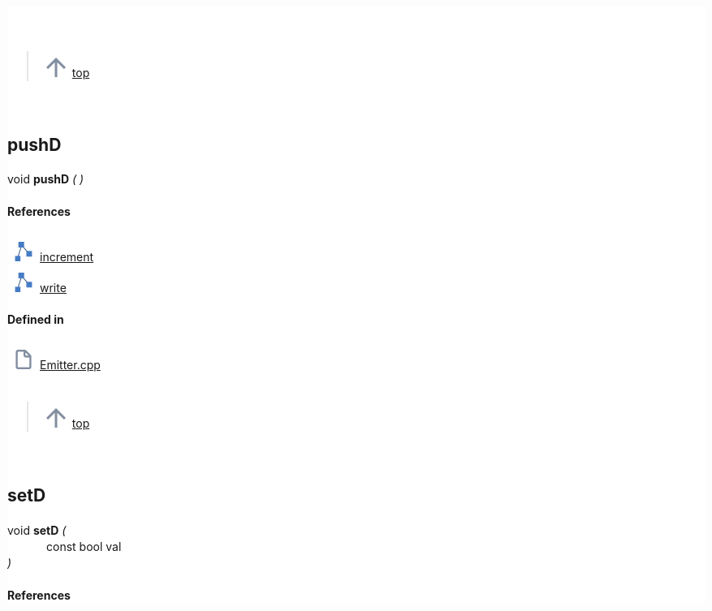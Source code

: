 <br/>
<br/>
<blockquote>
<span class="icon-list-item"><a href="#codestream" class="icon-list-item"><img src="../images/jumpToTop.svg" class="icon-list-item"/><span class="icon-list-item">top</span>
</a>
</span>
</blockquote>
<br/>
<a id="pushd"></a>
<h2>pushD</h2>
<span class="inline-text">void</span>
<span class="bold-text"><b>pushD</b></span>
<span class="italic-text"><i>(</i></span>
<span class="italic-text"><i>)</i></span>
<a id="references"></a>
<h4>References</h4>
<div class="paragraph">
<span class="paragraph"><img src="../images/class.svg"/><a href="classHack_1_1VirtualMachine_1_1CodeStream.md#increment">increment</a>
</span>
</div>
<div class="paragraph">
<span class="paragraph"><img src="../images/class.svg"/><a href="classHack_1_1VirtualMachine_1_1CodeStream.md#write">write</a>
</span>
</div>
<a id="defined-in"></a>
<h4>Defined in</h4>
<span class="icon-list-item"><a href="https://github.com/CharlesCarley/HackComputer/blob/master/Source/VirtualMachine/Emitter.cpp#L276" class="icon-list-item"><img src="../images/file.svg" class="icon-list-item"/><span class="icon-list-item">Emitter.cpp</span>
</a>
</span>
<br/>
<br/>
<blockquote>
<span class="icon-list-item"><a href="#codestream" class="icon-list-item"><img src="../images/jumpToTop.svg" class="icon-list-item"/><span class="icon-list-item">top</span>
</a>
</span>
</blockquote>
<br/>
<a id="setd"></a>
<h2>setD</h2>
<span class="inline-text">void</span>
<span class="bold-text"><b>setD</b></span>
<span class="italic-text"><i>(</i></span>
<div class="paragraph">
<span class="paragraph"><img src="../images/horSpace24px.svg"/><span class="inline-text">const bool</span>
<span class="inline-text">val</span>
</span>
</div>
<span class="italic-text"><i>)</i></span>
<a id="references"></a>
<h4>References</h4>
